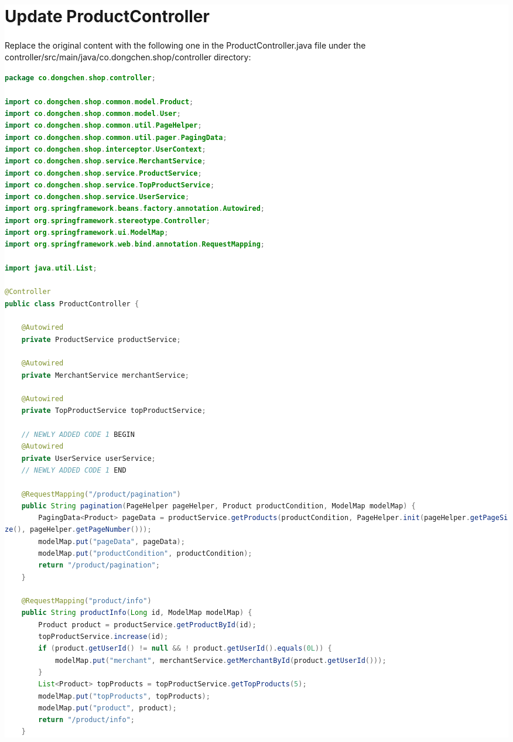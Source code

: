 # Update ProductController

Replace the original content with the following one in the ProductController.java file under the controller/src/main/java/co.dongchen.shop/controller directory:

```java
package co.dongchen.shop.controller;

import co.dongchen.shop.common.model.Product;
import co.dongchen.shop.common.model.User;
import co.dongchen.shop.common.util.PageHelper;
import co.dongchen.shop.common.util.pager.PagingData;
import co.dongchen.shop.interceptor.UserContext;
import co.dongchen.shop.service.MerchantService;
import co.dongchen.shop.service.ProductService;
import co.dongchen.shop.service.TopProductService;
import co.dongchen.shop.service.UserService;
import org.springframework.beans.factory.annotation.Autowired;
import org.springframework.stereotype.Controller;
import org.springframework.ui.ModelMap;
import org.springframework.web.bind.annotation.RequestMapping;

import java.util.List;

@Controller
public class ProductController {

    @Autowired
    private ProductService productService;

    @Autowired
    private MerchantService merchantService;

    @Autowired
    private TopProductService topProductService;

    // NEWLY ADDED CODE 1 BEGIN
    @Autowired
    private UserService userService;
    // NEWLY ADDED CODE 1 END

    @RequestMapping("/product/pagination")
    public String pagination(PageHelper pageHelper, Product productCondition, ModelMap modelMap) {
        PagingData<Product> pageData = productService.getProducts(productCondition, PageHelper.init(pageHelper.getPageSize(), pageHelper.getPageNumber()));
        modelMap.put("pageData", pageData);
        modelMap.put("productCondition", productCondition);
        return "/product/pagination";
    }

    @RequestMapping("product/info")
    public String productInfo(Long id, ModelMap modelMap) {
        Product product = productService.getProductById(id);
        topProductService.increase(id);
        if (product.getUserId() != null && ! product.getUserId().equals(0L)) {
            modelMap.put("merchant", merchantService.getMerchantById(product.getUserId()));
        }
        List<Product> topProducts = topProductService.getTopProducts(5);
        modelMap.put("topProducts", topProducts);
        modelMap.put("product", product);
        return "/product/info";
    }

```